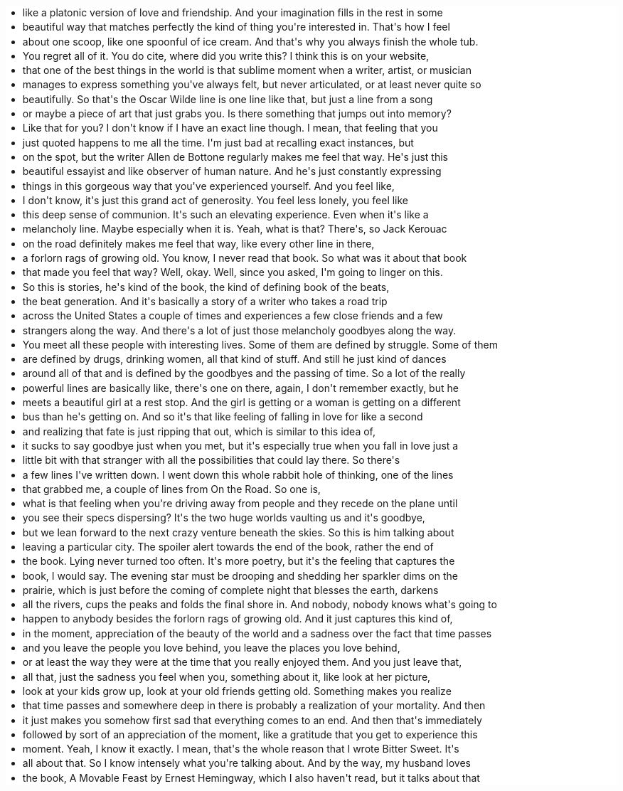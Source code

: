 *  like a platonic version of love and friendship. And your imagination fills in the rest in some
*  beautiful way that matches perfectly the kind of thing you're interested in. That's how I feel
*  about one scoop, like one spoonful of ice cream. And that's why you always finish the whole tub.
*  You regret all of it. You do cite, where did you write this? I think this is on your website,
*  that one of the best things in the world is that sublime moment when a writer, artist, or musician
*  manages to express something you've always felt, but never articulated, or at least never quite so
*  beautifully. So that's the Oscar Wilde line is one line like that, but just a line from a song
*  or maybe a piece of art that just grabs you. Is there something that jumps out into memory?
*  Like that for you? I don't know if I have an exact line though. I mean, that feeling that you
*  just quoted happens to me all the time. I'm just bad at recalling exact instances, but
*  on the spot, but the writer Allen de Bottone regularly makes me feel that way. He's just this
*  beautiful essayist and like observer of human nature. And he's just constantly expressing
*  things in this gorgeous way that you've experienced yourself. And you feel like,
*  I don't know, it's just this grand act of generosity. You feel less lonely, you feel like
*  this deep sense of communion. It's such an elevating experience. Even when it's like a
*  melancholy line. Maybe especially when it is. Yeah, what is that? There's, so Jack Kerouac
*  on the road definitely makes me feel that way, like every other line in there,
*  a forlorn rags of growing old. You know, I never read that book. So what was it about that book
*  that made you feel that way? Well, okay. Well, since you asked, I'm going to linger on this.
*  So this is stories, he's kind of the book, the kind of defining book of the beats,
*  the beat generation. And it's basically a story of a writer who takes a road trip
*  across the United States a couple of times and experiences a few close friends and a few
*  strangers along the way. And there's a lot of just those melancholy goodbyes along the way.
*  You meet all these people with interesting lives. Some of them are defined by struggle. Some of them
*  are defined by drugs, drinking women, all that kind of stuff. And still he just kind of dances
*  around all of that and is defined by the goodbyes and the passing of time. So a lot of the really
*  powerful lines are basically like, there's one on there, again, I don't remember exactly, but he
*  meets a beautiful girl at a rest stop. And the girl is getting or a woman is getting on a different
*  bus than he's getting on. And so it's that like feeling of falling in love for like a second
*  and realizing that fate is just ripping that out, which is similar to this idea of,
*  it sucks to say goodbye just when you met, but it's especially true when you fall in love just a
*  little bit with that stranger with all the possibilities that could lay there. So there's
*  a few lines I've written down. I went down this whole rabbit hole of thinking, one of the lines
*  that grabbed me, a couple of lines from On the Road. So one is,
*  what is that feeling when you're driving away from people and they recede on the plane until
*  you see their specs dispersing? It's the two huge worlds vaulting us and it's goodbye,
*  but we lean forward to the next crazy venture beneath the skies. So this is him talking about
*  leaving a particular city. The spoiler alert towards the end of the book, rather the end of
*  the book. Lying never turned too often. It's more poetry, but it's the feeling that captures the
*  book, I would say. The evening star must be drooping and shedding her sparkler dims on the
*  prairie, which is just before the coming of complete night that blesses the earth, darkens
*  all the rivers, cups the peaks and folds the final shore in. And nobody, nobody knows what's going to
*  happen to anybody besides the forlorn rags of growing old. And it just captures this kind of,
*  in the moment, appreciation of the beauty of the world and a sadness over the fact that time passes
*  and you leave the people you love behind, you leave the places you love behind,
*  or at least the way they were at the time that you really enjoyed them. And you just leave that,
*  all that, just the sadness you feel when you, something about it, like look at her picture,
*  look at your kids grow up, look at your old friends getting old. Something makes you realize
*  that time passes and somewhere deep in there is probably a realization of your mortality. And then
*  it just makes you somehow first sad that everything comes to an end. And then that's immediately
*  followed by sort of an appreciation of the moment, like a gratitude that you get to experience this
*  moment. Yeah, I know it exactly. I mean, that's the whole reason that I wrote Bitter Sweet. It's
*  all about that. So I know intensely what you're talking about. And by the way, my husband loves
*  the book, A Movable Feast by Ernest Hemingway, which I also haven't read, but it talks about that